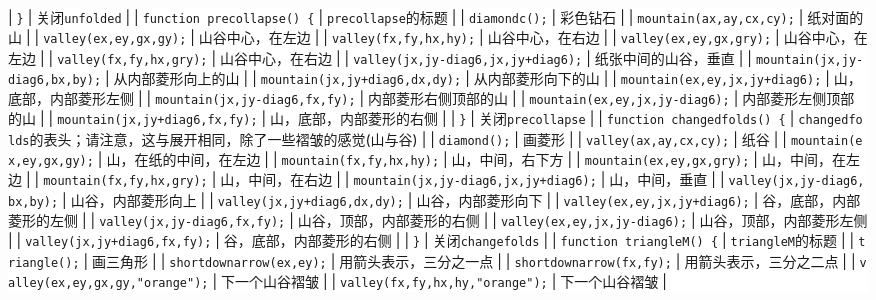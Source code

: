 | `}` | 关闭`unfolded` |
| `function precollapse() {` | `precollapse`的标题 |
| `diamondc();` | 彩色钻石 |
| `mountain(ax,ay,cx,cy);` | 纸对面的山 |
| `valley(ex,ey,gx,gy);` | 山谷中心，在左边 |
| `valley(fx,fy,hx,hy);` | 山谷中心，在右边 |
| `valley(ex,ey,gx,gry);` | 山谷中心，在左边 |
| `valley(fx,fy,hx,gry);` | 山谷中心，在右边 |
| `valley(jx,jy-diag6,jx,jy+diag6);` | 纸张中间的山谷，垂直 |
| `mountain(jx,jy-diag6,bx,by);` | 从内部菱形向上的山 |
| `mountain(jx,jy+diag6,dx,dy);` | 从内部菱形向下的山 |
| `mountain(ex,ey,jx,jy+diag6);` | 山，底部，内部菱形左侧 |
| `mountain(jx,jy-diag6,fx,fy);` | 内部菱形右侧顶部的山 |
| `mountain(ex,ey,jx,jy-diag6);` | 内部菱形左侧顶部的山 |
| `mountain(jx,jy+diag6,fx,fy);` | 山，底部，内部菱形的右侧 |
| `}` | 关闭`precollapse` |
| `function changedfolds() {` | `changedfolds`的表头；请注意，这与展开相同，除了一些褶皱的感觉(山与谷) |
| `diamond();` | 画菱形 |
| `valley(ax,ay,cx,cy);` | 纸谷 |
| `mountain(ex,ey,gx,gy);` | 山，在纸的中间，在左边 |
| `mountain(fx,fy,hx,hy);` | 山，中间，右下方 |
| `mountain(ex,ey,gx,gry);` | 山，中间，在左边 |
| `mountain(fx,fy,hx,gry);` | 山，中间，在右边 |
| `mountain(jx,jy-diag6,jx,jy+diag6);` | 山，中间，垂直 |
| `valley(jx,jy-diag6,bx,by);` | 山谷，内部菱形向上 |
| `valley(jx,jy+diag6,dx,dy);` | 山谷，内部菱形向下 |
| `valley(ex,ey,jx,jy+diag6);` | 谷，底部，内部菱形的左侧 |
| `valley(jx,jy-diag6,fx,fy);` | 山谷，顶部，内部菱形的右侧 |
| `valley(ex,ey,jx,jy-diag6);` | 山谷，顶部，内部菱形左侧 |
| `valley(jx,jy+diag6,fx,fy);` | 谷，底部，内部菱形的右侧 |
| `}` | 关闭`changefolds` |
| `function triangleM() {` | `triangleM`的标题 |
| `triangle();` | 画三角形 |
| `shortdownarrow(ex,ey);` | 用箭头表示，三分之一点 |
| `shortdownarrow(fx,fy);` | 用箭头表示，三分之二点 |
| `valley(ex,ey,gx,gy,"orange");` | 下一个山谷褶皱 |
| `valley(fx,fy,hx,hy,"orange");` | 下一个山谷褶皱 |